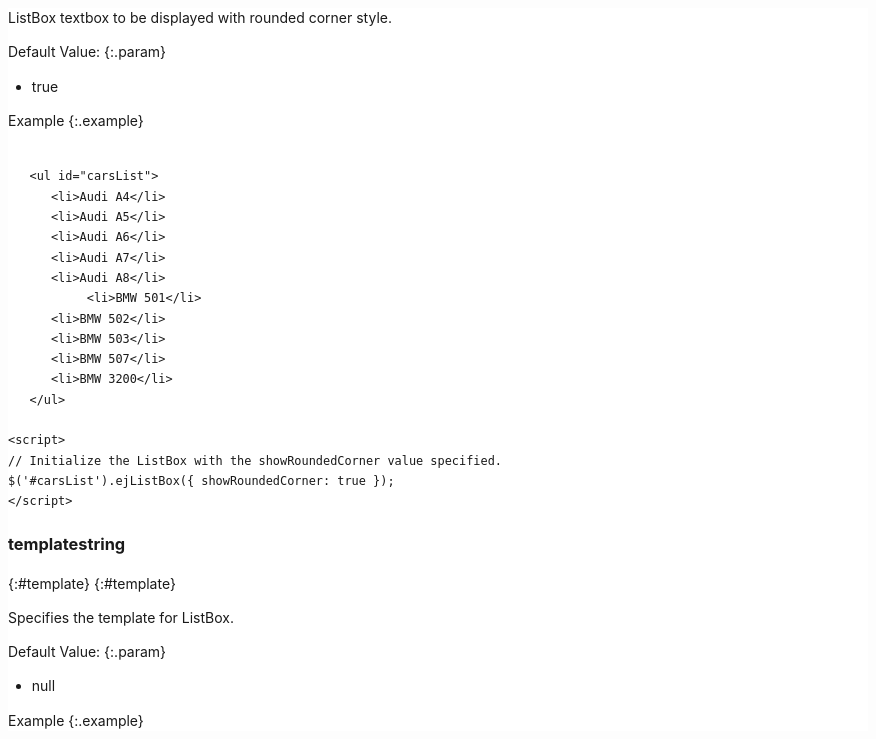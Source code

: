 


ListBox textbox to be displayed with rounded corner style.


Default Value:
{:.param}



* true




Example
{:.example}

<pre class="prettyprint">
<code> 
   &lt;ul id="carsList"&gt;
      &lt;li&gt;Audi A4&lt;/li&gt;
      &lt;li&gt;Audi A5&lt;/li&gt;
      &lt;li&gt;Audi A6&lt;/li&gt;
      &lt;li&gt;Audi A7&lt;/li&gt;
      &lt;li&gt;Audi A8&lt;/li&gt;
           &lt;li&gt;BMW 501&lt;/li&gt;
      &lt;li&gt;BMW 502&lt;/li&gt;
      &lt;li&gt;BMW 503&lt;/li&gt;
      &lt;li&gt;BMW 507&lt;/li&gt;
      &lt;li&gt;BMW 3200&lt;/li&gt;
   &lt;/ul&gt;

&lt;script&gt;
// Initialize the ListBox with the showRoundedCorner value specified.
$('#carsList').ejListBox({ showRoundedCorner: true });  
&lt;/script&gt; </code>
</pre>



### template<span class="type-signature type string">string</span>
{:#template}
{:#template}




Specifies the template for ListBox.


Default Value:
{:.param}



* null




Example
{:.example}
